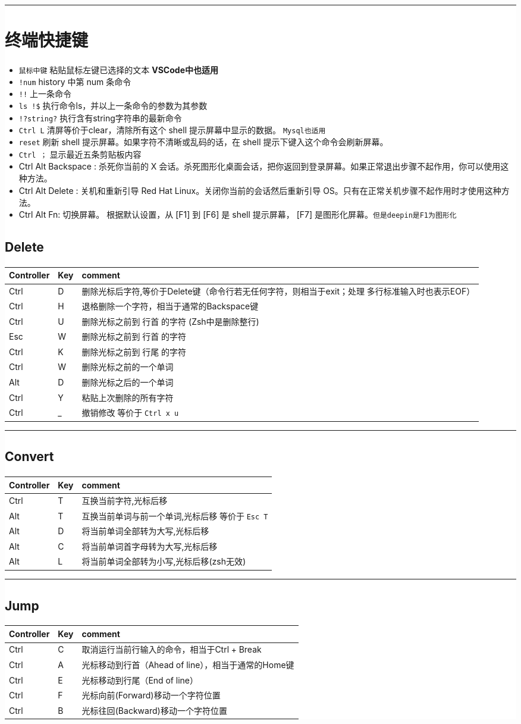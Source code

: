 ************************
# 终端快捷键

- `鼠标中键` 粘贴鼠标左键已选择的文本 **VSCode中也适用**
- `!num` history 中第 num 条命令
- `!!` 上一条命令
- `ls !$` 执行命令ls，并以上一条命令的参数为其参数
- `!?string?` 执行含有string字符串的最新命令
- `Ctrl L` 清屏等价于clear，清除所有这个 shell 提示屏幕中显示的数据。 `Mysql也适用`
- `reset` 刷新 shell 提示屏幕。如果字符不清晰或乱码的话，在 shell 提示下键入这个命令会刷新屏幕。
- `Ctrl ；` 显示最近五条剪贴板内容
- Ctrl Alt Backspace : 杀死你当前的 X 会话。杀死图形化桌面会话，把你返回到登录屏幕。如果正常退出步骤不起作用，你可以使用这种方法。
- Ctrl Alt Delete : 关机和重新引导 Red Hat Linux。关闭你当前的会话然后重新引导 OS。只有在正常关机步骤不起作用时才使用这种方法。
- Ctrl Alt Fn: 切换屏幕。 根据默认设置，从 [F1] 到 [F6] 是 shell 提示屏幕， [F7] 是图形化屏幕。`但是deepin是F1为图形化`

## Delete
| Controller | Key | comment |
|:---|:----|:----|
| Ctrl | D | 删除光标后字符,等价于Delete键（命令行若无任何字符，则相当于exit；处理 多行标准输入时也表示EOF） |
| Ctrl | H | 退格删除一个字符，相当于通常的Backspace键 |
| Ctrl | U | 删除光标之前到 行首 的字符 (Zsh中是删除整行)|
| Esc | W | 删除光标之前到 行首 的字符|
| Ctrl | K | 删除光标之前到 行尾 的字符 |
| Ctrl | W | 删除光标之前的一个单词 |
| Alt | D | 删除光标之后的一个单词 |
| Ctrl | Y | 粘贴上次删除的所有字符 |
| Ctrl | _ | 撤销修改 等价于 `Ctrl x u` |

**************************
## Convert
| Controller | Key | comment |
|:---|:----|:----|
| Ctrl | T | 互换当前字符,光标后移 |
| Alt | T | 互换当前单词与前一个单词,光标后移 等价于 `Esc T`|
| Alt | D | 将当前单词全部转为大写,光标后移 |
| Alt | C | 将当前单词首字母转为大写,光标后移 |
| Alt | L | 将当前单词全部转为小写,光标后移(zsh无效) |

*******************
## Jump
| Controller | Key | comment |
|:---|:----|:----|
| Ctrl | C | 取消运行当前行输入的命令，相当于Ctrl + Break |
| Ctrl | A | 光标移动到行首（Ahead of line），相当于通常的Home键 |
| Ctrl | E | 光标移动到行尾（End of line） |
| Ctrl | F | 光标向前(Forward)移动一个字符位置 |
| Ctrl | B | 光标往回(Backward)移动一个字符位置 |
